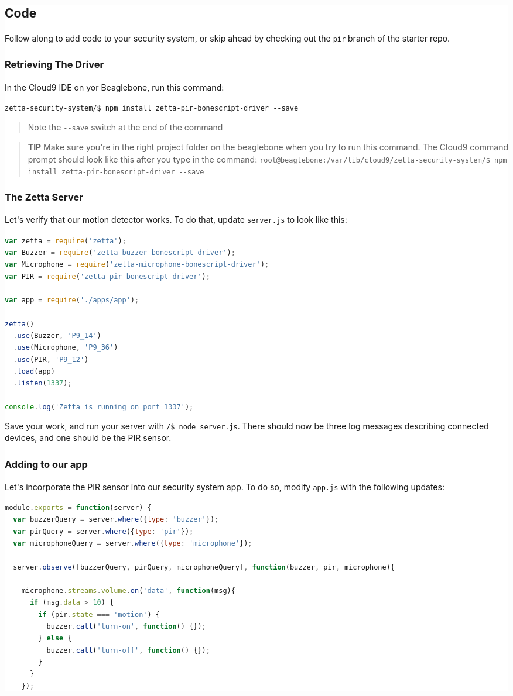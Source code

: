 ## Code

Follow along to add code to your security system, or skip ahead by checking out the `pir` branch of the starter repo. 

### Retrieving The Driver

In the Cloud9 IDE on yor Beaglebone, run this command: 

    zetta-security-system/$ npm install zetta-pir-bonescript-driver --save
    
> Note the `--save` switch at the end of the command    
    
> **TIP**
> Make sure you're in the right project folder on the beaglebone when you try to run this command. The Cloud9 command prompt should look like this after you type in the command: 
> `root@beaglebone:/var/lib/cloud9/zetta-security-system/$ npm install zetta-pir-bonescript-driver --save`

### The Zetta Server

Let's verify that our motion detector works. To do that, update `server.js` to look like this:

```javascript
var zetta = require('zetta');
var Buzzer = require('zetta-buzzer-bonescript-driver');
var Microphone = require('zetta-microphone-bonescript-driver');
var PIR = require('zetta-pir-bonescript-driver');

var app = require('./apps/app');

zetta()
  .use(Buzzer, 'P9_14')
  .use(Microphone, 'P9_36')
  .use(PIR, 'P9_12')
  .load(app)
  .listen(1337);
  
console.log('Zetta is running on port 1337');
```

Save your work, and run your server with `/$ node server.js`. There should now be three log messages describing connected devices, and one should be the PIR sensor. 

### Adding to our app

Let's incorporate the PIR sensor into our security system app. To do so, modify `app.js` with the following updates:

```javascript
module.exports = function(server) {
  var buzzerQuery = server.where({type: 'buzzer'});
  var pirQuery = server.where({type: 'pir'});
  var microphoneQuery = server.where({type: 'microphone'});

  server.observe([buzzerQuery, pirQuery, microphoneQuery], function(buzzer, pir, microphone){

    microphone.streams.volume.on('data', function(msg){
      if (msg.data > 10) {
        if (pir.state === 'motion') {
          buzzer.call('turn-on', function() {});
        } else {
          buzzer.call('turn-off', function() {});
        }
      }
    });

```